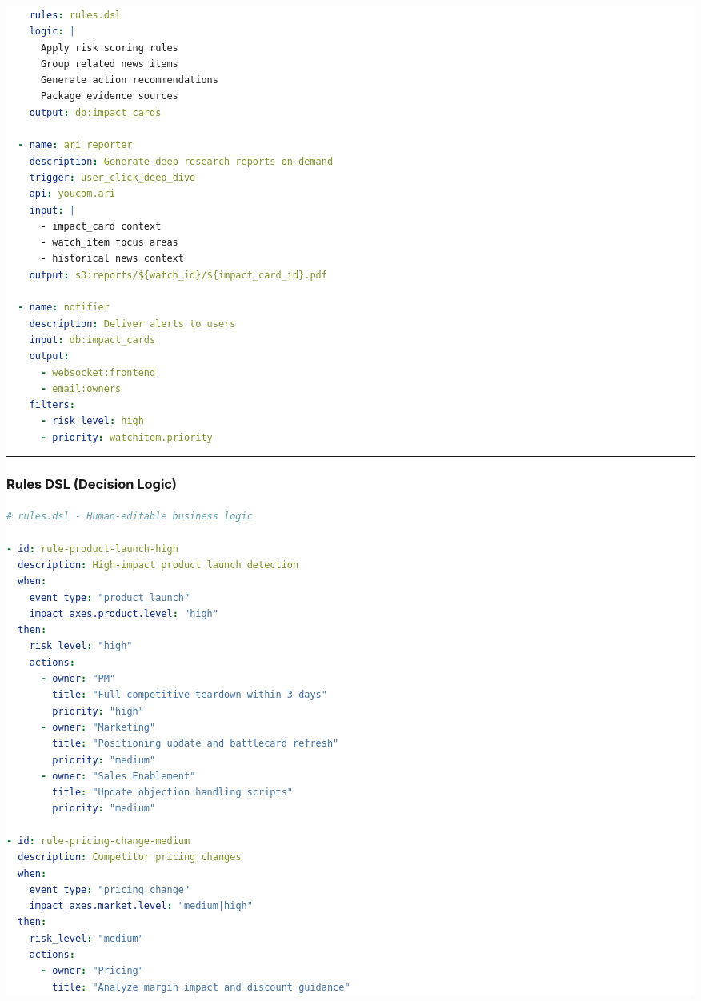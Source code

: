 ```yaml
    rules: rules.dsl
    logic: |
      Apply risk scoring rules
      Group related news items
      Generate action recommendations
      Package evidence sources
    output: db:impact_cards

  - name: ari_reporter
    description: Generate deep research reports on-demand
    trigger: user_click_deep_dive
    api: youcom.ari
    input: |
      - impact_card context
      - watch_item focus areas
      - historical news context
    output: s3:reports/${watch_id}/${impact_card_id}.pdf

  - name: notifier
    description: Deliver alerts to users
    input: db:impact_cards
    output:
      - websocket:frontend
      - email:owners
    filters:
      - risk_level: high
      - priority: watchitem.priority
```

---

### **Rules DSL (Decision Logic)**

```yaml
# rules.dsl - Human-editable business logic

- id: rule-product-launch-high
  description: High-impact product launch detection
  when:
    event_type: "product_launch"
    impact_axes.product.level: "high"
  then:
    risk_level: "high"
    actions:
      - owner: "PM"
        title: "Full competitive teardown within 3 days"
        priority: "high"
      - owner: "Marketing"
        title: "Positioning update and battlecard refresh"
        priority: "medium"
      - owner: "Sales Enablement"
        title: "Update objection handling scripts"
        priority: "medium"

- id: rule-pricing-change-medium
  description: Competitor pricing changes
  when:
    event_type: "pricing_change"
    impact_axes.market.level: "medium|high"
  then:
    risk_level: "medium"
    actions:
      - owner: "Pricing"
        title: "Analyze margin impact and discount guidance"
```